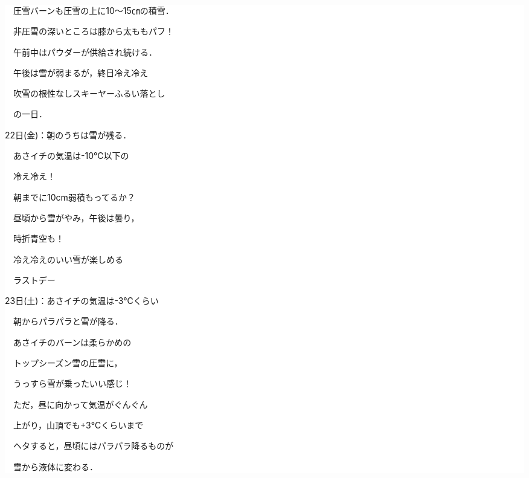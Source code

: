 　圧雪バーンも圧雪の上に10～15㎝の積雪．


　非圧雪の深いところは膝から太ももパフ！


　午前中はパウダーが供給され続ける．


　午後は雪が弱まるが，終日冷え冷え


　吹雪の根性なしスキーヤーふるい落とし


　の一日．





22日(金)：朝のうちは雪が残る．


　あさイチの気温は-10℃以下の


　冷え冷え！


　朝までに10cm弱積もってるか？


　昼頃から雪がやみ，午後は曇り，


　時折青空も！


　冷え冷えのいい雪が楽しめる


　ラストデー





23日(土)：あさイチの気温は-3℃くらい


　朝からパラパラと雪が降る．


　あさイチのバーンは柔らかめの


　トップシーズン雪の圧雪に，


　うっすら雪が乗ったいい感じ！


　ただ，昼に向かって気温がぐんぐん


　上がり，山頂でも+3℃くらいまで


　ヘタすると，昼頃にはパラパラ降るものが


　雪から液体に変わる．
